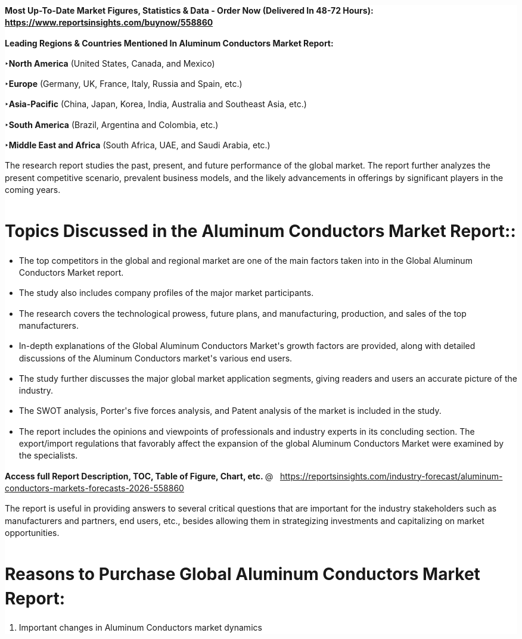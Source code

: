 <strong>Most Up-To-Date Market Figures, Statistics & Data - Order Now (Delivered In 48-72 Hours): <a href=https://www.reportsinsights.com/buynow/558860>https://www.reportsinsights.com/buynow/558860</a></strong>

<strong>Leading Regions &amp; Countries Mentioned In Aluminum Conductors Market Report:</strong>

<strong>‣North America</strong> (United States, Canada, and Mexico)

<strong>‣Europe</strong> (Germany, UK, France, Italy, Russia and Spain, etc.)

<strong>‣Asia-Pacific</strong> (China, Japan, Korea, India, Australia and Southeast Asia, etc.)

<strong>‣South America</strong> (Brazil, Argentina and Colombia, etc.)

<strong>‣Middle East and Africa</strong> (South Africa, UAE, and Saudi Arabia, etc.)

The research report studies the past, present, and future performance of the global market. The report further analyzes the present competitive scenario, prevalent business models, and the likely advancements in offerings by significant players in the coming years.

# <strong>Topics Discussed in the Aluminum Conductors Market Report::</strong>

- The top competitors in the global and regional market are one of the main factors taken into in the Global Aluminum Conductors Market report.

- The study also includes company profiles of the major market participants.

- The research covers the technological prowess, future plans, and manufacturing, production, and sales of the top manufacturers.

- In-depth explanations of the Global Aluminum Conductors Market's growth factors are provided, along with detailed discussions of the Aluminum Conductors market's various end users.

- The study further discusses the major global market application segments, giving readers and users an accurate picture of the industry.

- The SWOT analysis, Porter's five forces analysis, and Patent analysis of the market is included in the study.

- The report includes the opinions and viewpoints of professionals and industry experts in its concluding section. The export/import regulations that favorably affect the expansion of the global Aluminum Conductors Market were examined by the specialists.

<strong>Access full Report Description, TOC, Table of Figure, Chart, etc. </strong>@   <a href=https://reportsinsights.com/industry-forecast/aluminum-conductors-markets-forecasts-2026-558860>https://reportsinsights.com/industry-forecast/aluminum-conductors-markets-forecasts-2026-558860</a>

The report is useful in providing answers to several critical questions that are important for the industry stakeholders such as manufacturers and partners, end users, etc., besides allowing them in strategizing investments and capitalizing on market opportunities.

# <strong>Reasons to Purchase Global Aluminum Conductors Market Report:</strong>

1. Important changes in Aluminum Conductors market dynamics
